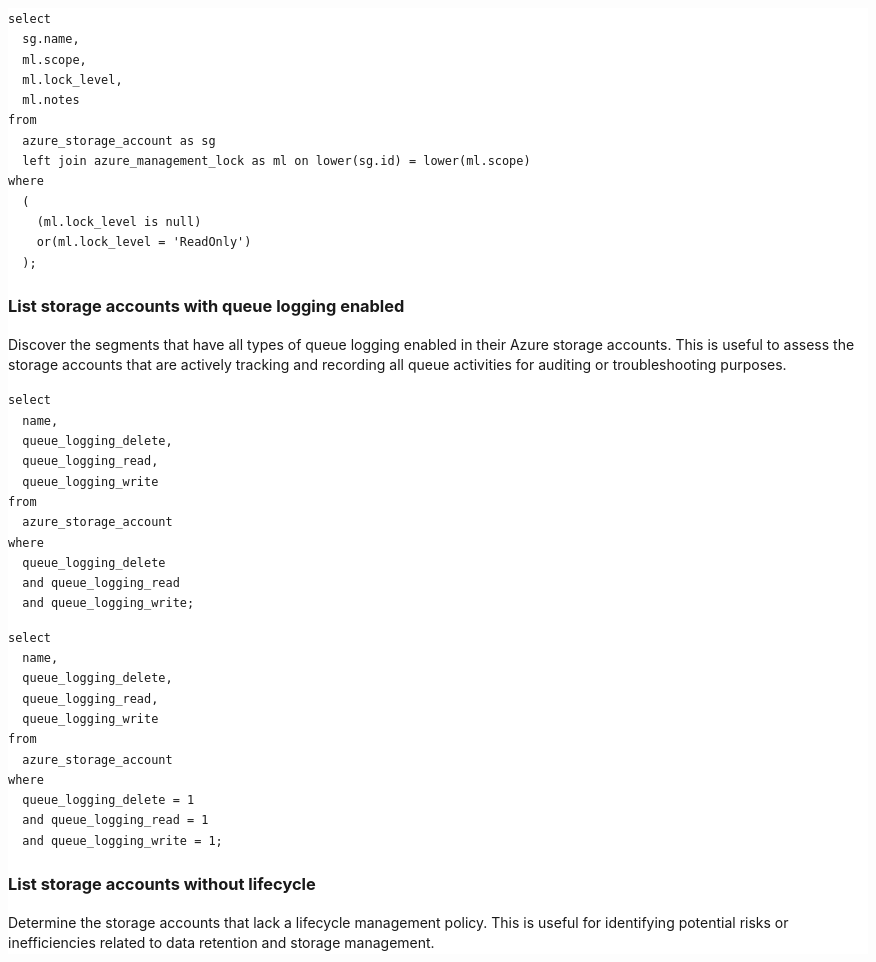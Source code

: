
```sql+sqlite
select
  sg.name,
  ml.scope,
  ml.lock_level,
  ml.notes
from
  azure_storage_account as sg
  left join azure_management_lock as ml on lower(sg.id) = lower(ml.scope)
where
  (
    (ml.lock_level is null)
    or(ml.lock_level = 'ReadOnly')
  );
```

### List storage accounts with queue logging enabled
Discover the segments that have all types of queue logging enabled in their Azure storage accounts. This is useful to assess the storage accounts that are actively tracking and recording all queue activities for auditing or troubleshooting purposes.

```sql+postgres
select
  name,
  queue_logging_delete,
  queue_logging_read,
  queue_logging_write
from
  azure_storage_account
where
  queue_logging_delete
  and queue_logging_read
  and queue_logging_write;
```

```sql+sqlite
select
  name,
  queue_logging_delete,
  queue_logging_read,
  queue_logging_write
from
  azure_storage_account
where
  queue_logging_delete = 1
  and queue_logging_read = 1
  and queue_logging_write = 1;
```

### List storage accounts without lifecycle
Determine the storage accounts that lack a lifecycle management policy. This is useful for identifying potential risks or inefficiencies related to data retention and storage management.
